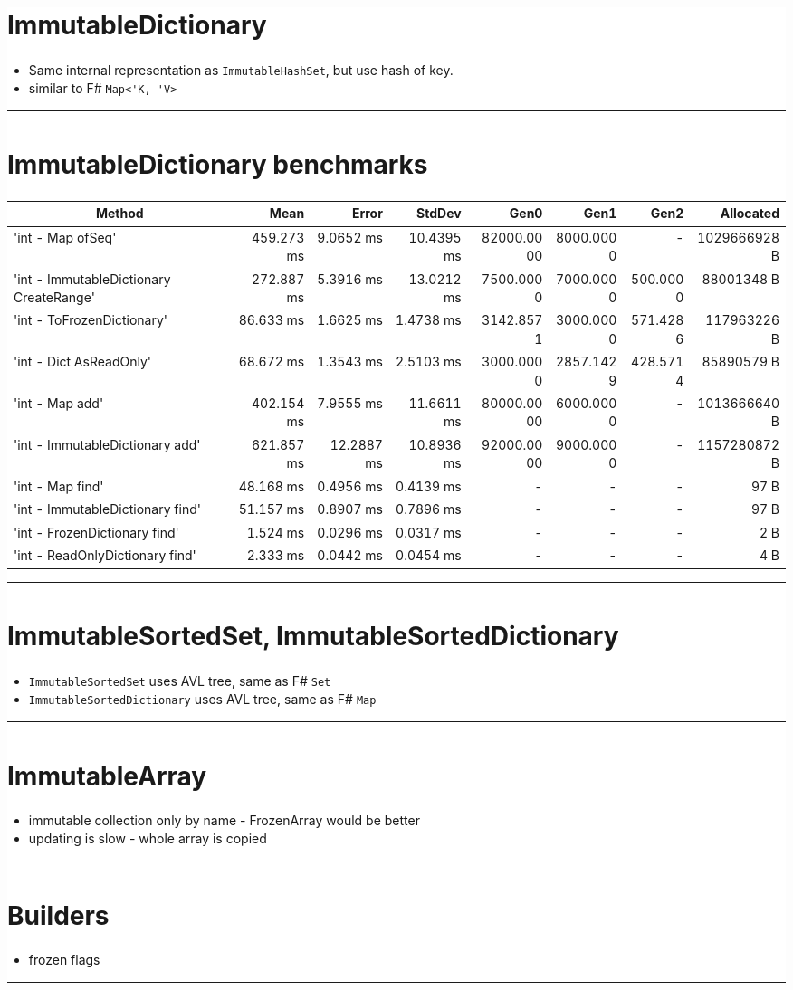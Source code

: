
# ImmutableDictionary
- Same internal representation as `ImmutableHashSet`, but use hash of key.
- similar to F# `Map<'K, 'V>`

---

# ImmutableDictionary benchmarks

| Method                                  | Mean       | Error      | StdDev     | Gen0       | Gen1      | Gen2     | Allocated    |
|---------------------------------------- |-----------:|-----------:|-----------:|-----------:|----------:|---------:|-------------:|
| &#39;int - Map ofSeq&#39;                       | 459.273 ms |  9.0652 ms | 10.4395 ms | 82000.0000 | 8000.0000 |        - | 1029666928 B |
| &#39;int - ImmutableDictionary CreateRange&#39; | 272.887 ms |  5.3916 ms | 13.0212 ms |  7500.0000 | 7000.0000 | 500.0000 |   88001348 B |
| &#39;int - ToFrozenDictionary&#39;              |  86.633 ms |  1.6625 ms |  1.4738 ms |  3142.8571 | 3000.0000 | 571.4286 |  117963226 B |
| &#39;int - Dict AsReadOnly&#39;                 |  68.672 ms |  1.3543 ms |  2.5103 ms |  3000.0000 | 2857.1429 | 428.5714 |   85890579 B |
| &#39;int - Map add&#39;                         | 402.154 ms |  7.9555 ms | 11.6611 ms | 80000.0000 | 6000.0000 |        - | 1013666640 B |
| &#39;int - ImmutableDictionary add&#39;         | 621.857 ms | 12.2887 ms | 10.8936 ms | 92000.0000 | 9000.0000 |        - | 1157280872 B |
| &#39;int - Map find&#39;                        |  48.168 ms |  0.4956 ms |  0.4139 ms |          - |         - |        - |         97 B |
| &#39;int - ImmutableDictionary find&#39;        |  51.157 ms |  0.8907 ms |  0.7896 ms |          - |         - |        - |         97 B |
| &#39;int - FrozenDictionary find&#39;           |   1.524 ms |  0.0296 ms |  0.0317 ms |          - |         - |        - |          2 B |
| &#39;int - ReadOnlyDictionary find&#39;         |   2.333 ms |  0.0442 ms |  0.0454 ms |          - |         - |        - |          4 B |

---

# ImmutableSortedSet, ImmutableSortedDictionary
- `ImmutableSortedSet` uses AVL tree, same as F# `Set`
- `ImmutableSortedDictionary` uses AVL tree, same as F# `Map`

---

# ImmutableArray
- immutable collection only by name - FrozenArray would be better
- updating is slow - whole array is copied

---

# Builders
- frozen flags

---
